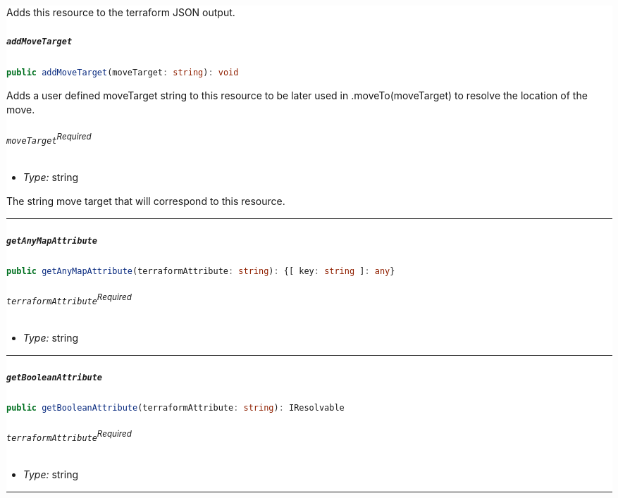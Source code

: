 Adds this resource to the terraform JSON output.

##### `addMoveTarget` <a name="addMoveTarget" id="rhizo-co-terraform-provider-oci.identityDomainsNotificationSetting.IdentityDomainsNotificationSetting.addMoveTarget"></a>

```typescript
public addMoveTarget(moveTarget: string): void
```

Adds a user defined moveTarget string to this resource to be later used in .moveTo(moveTarget) to resolve the location of the move.

###### `moveTarget`<sup>Required</sup> <a name="moveTarget" id="rhizo-co-terraform-provider-oci.identityDomainsNotificationSetting.IdentityDomainsNotificationSetting.addMoveTarget.parameter.moveTarget"></a>

- *Type:* string

The string move target that will correspond to this resource.

---

##### `getAnyMapAttribute` <a name="getAnyMapAttribute" id="rhizo-co-terraform-provider-oci.identityDomainsNotificationSetting.IdentityDomainsNotificationSetting.getAnyMapAttribute"></a>

```typescript
public getAnyMapAttribute(terraformAttribute: string): {[ key: string ]: any}
```

###### `terraformAttribute`<sup>Required</sup> <a name="terraformAttribute" id="rhizo-co-terraform-provider-oci.identityDomainsNotificationSetting.IdentityDomainsNotificationSetting.getAnyMapAttribute.parameter.terraformAttribute"></a>

- *Type:* string

---

##### `getBooleanAttribute` <a name="getBooleanAttribute" id="rhizo-co-terraform-provider-oci.identityDomainsNotificationSetting.IdentityDomainsNotificationSetting.getBooleanAttribute"></a>

```typescript
public getBooleanAttribute(terraformAttribute: string): IResolvable
```

###### `terraformAttribute`<sup>Required</sup> <a name="terraformAttribute" id="rhizo-co-terraform-provider-oci.identityDomainsNotificationSetting.IdentityDomainsNotificationSetting.getBooleanAttribute.parameter.terraformAttribute"></a>

- *Type:* string

---